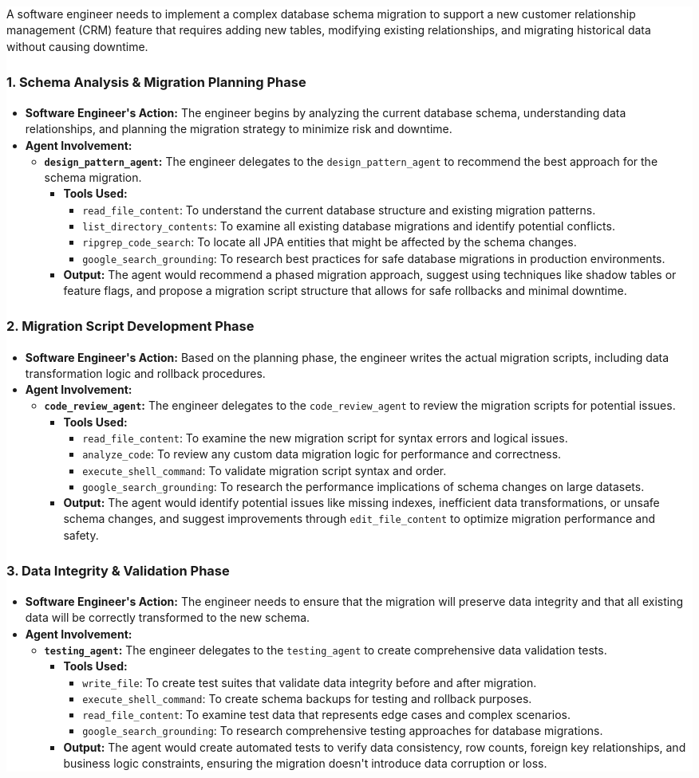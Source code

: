 A software engineer needs to implement a complex database schema migration to support a new customer relationship management (CRM) feature that requires adding new tables, modifying existing relationships, and migrating historical data without causing downtime.

### 1. Schema Analysis & Migration Planning Phase

*   **Software Engineer's Action:** The engineer begins by analyzing the current database schema, understanding data relationships, and planning the migration strategy to minimize risk and downtime.
*   **Agent Involvement:**
    *   **`design_pattern_agent`:** The engineer delegates to the `design_pattern_agent` to recommend the best approach for the schema migration.
        *   **Tools Used:**
            *   `read_file_content`: To understand the current database structure and existing migration patterns.
            *   `list_directory_contents`: To examine all existing database migrations and identify potential conflicts.
            *   `ripgrep_code_search`: To locate all JPA entities that might be affected by the schema changes.
            *   `google_search_grounding`: To research best practices for safe database migrations in production environments.
        *   **Output:** The agent would recommend a phased migration approach, suggest using techniques like shadow tables or feature flags, and propose a migration script structure that allows for safe rollbacks and minimal downtime.

### 2. Migration Script Development Phase

*   **Software Engineer's Action:** Based on the planning phase, the engineer writes the actual migration scripts, including data transformation logic and rollback procedures.
*   **Agent Involvement:**
    *   **`code_review_agent`:** The engineer delegates to the `code_review_agent` to review the migration scripts for potential issues.
        *   **Tools Used:**
            *   `read_file_content`: To examine the new migration script for syntax errors and logical issues.
            *   `analyze_code`: To review any custom data migration logic for performance and correctness.
            *   `execute_shell_command`: To validate migration script syntax and order.
            *   `google_search_grounding`: To research the performance implications of schema changes on large datasets.
        *   **Output:** The agent would identify potential issues like missing indexes, inefficient data transformations, or unsafe schema changes, and suggest improvements through `edit_file_content` to optimize migration performance and safety.

### 3. Data Integrity & Validation Phase

*   **Software Engineer's Action:** The engineer needs to ensure that the migration will preserve data integrity and that all existing data will be correctly transformed to the new schema.
*   **Agent Involvement:**
    *   **`testing_agent`:** The engineer delegates to the `testing_agent` to create comprehensive data validation tests.
        *   **Tools Used:**
            *   `write_file`: To create test suites that validate data integrity before and after migration.
            *   `execute_shell_command`: To create schema backups for testing and rollback purposes.
            *   `read_file_content`: To examine test data that represents edge cases and complex scenarios.
            *   `google_search_grounding`: To research comprehensive testing approaches for database migrations.
        *   **Output:** The agent would create automated tests to verify data consistency, row counts, foreign key relationships, and business logic constraints, ensuring the migration doesn't introduce data corruption or loss.
